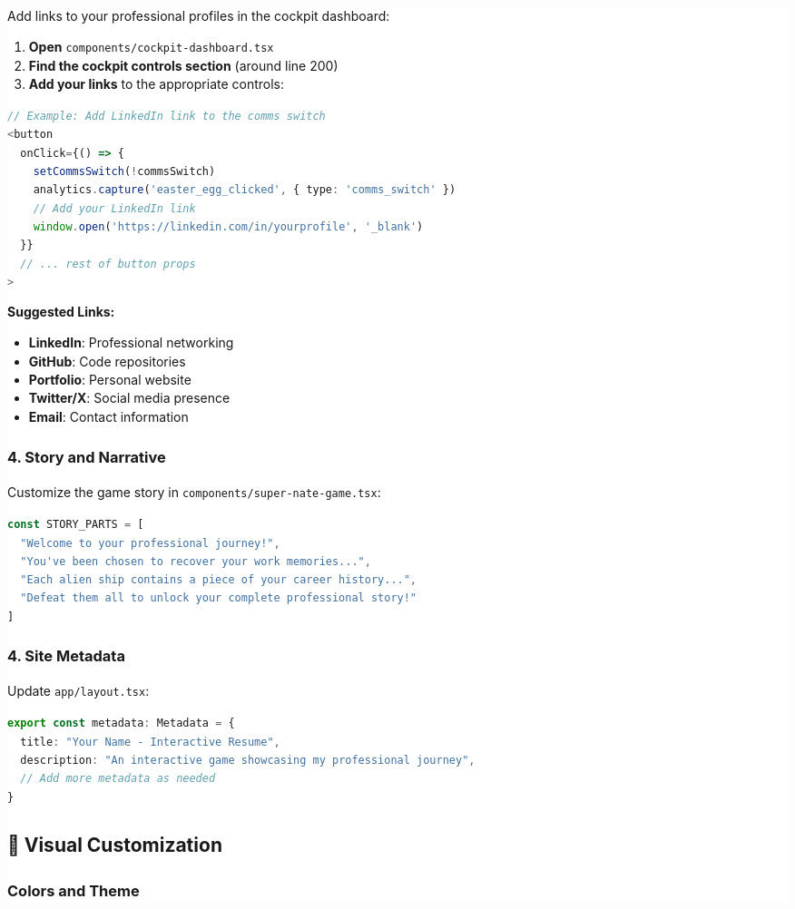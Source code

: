 Add links to your professional profiles in the cockpit dashboard:

1. **Open** `components/cockpit-dashboard.tsx`
2. **Find the cockpit controls section** (around line 200)
3. **Add your links** to the appropriate controls:

```typescript
// Example: Add LinkedIn link to the comms switch
<button
  onClick={() => {
    setCommsSwitch(!commsSwitch)
    analytics.capture('easter_egg_clicked', { type: 'comms_switch' })
    // Add your LinkedIn link
    window.open('https://linkedin.com/in/yourprofile', '_blank')
  }}
  // ... rest of button props
>
```

**Suggested Links:**
- **LinkedIn**: Professional networking
- **GitHub**: Code repositories
- **Portfolio**: Personal website
- **Twitter/X**: Social media presence
- **Email**: Contact information

### 4. Story and Narrative

Customize the game story in `components/super-nate-game.tsx`:

```typescript
const STORY_PARTS = [
  "Welcome to your professional journey!",
  "You've been chosen to recover your work memories...",
  "Each alien ship contains a piece of your career history...",
  "Defeat them all to unlock your complete professional story!"
]
```

### 4. Site Metadata

Update `app/layout.tsx`:

```typescript
export const metadata: Metadata = {
  title: "Your Name - Interactive Resume",
  description: "An interactive game showcasing my professional journey",
  // Add more metadata as needed
}
```

## 🎨 Visual Customization

### Colors and Theme
